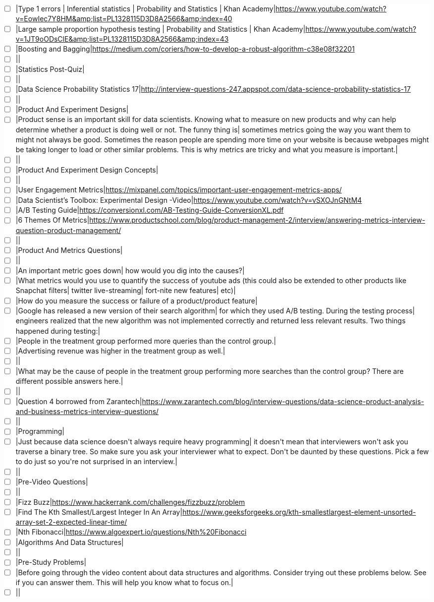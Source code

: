 - [ ] |Type 1 errors | Inferential statistics | Probability and Statistics | Khan Academy|https://www.youtube.com/watch?v=EowIec7Y8HM&amp;list=PL1328115D3D8A2566&amp;index=40   
- [ ] |Large sample proportion hypothesis testing | Probability and Statistics | Khan Academy|https://www.youtube.com/watch?v=1JT9oODsClE&amp;list=PL1328115D3D8A2566&amp;index=43   
- [ ] |Boosting and Bagging|https://medium.com/coriers/how-to-develop-a-robust-algorithm-c38e08f32201   
- [ ] ||   
- [ ] |Statistics Post-Quiz|   
- [ ] ||   
- [ ] |Data Science Probability Statistics 17|http://interview-questions-247.appspot.com/data-science-probability-statistics-17   
- [ ] ||   
- [ ] |Product And Experiment Designs|   
- [ ] |Product sense is an important skill for data scientists. Knowing what to measure on new products and why can help determine whether a product is doing well or not. The funny thing is| sometimes metrics going the way you want them to might not always be good. Sometimes the reason people are spending more time on your website is because webpages might be taking longer to load or other similar problems. This is why metrics are tricky and what you measure is important.|   
- [ ] ||   
- [ ] |Product And Experiment Design Concepts|   
- [ ] ||   
- [ ] |User Engagement Metrics|https://mixpanel.com/topics/important-user-engagement-metrics-apps/   
- [ ] |Data Scientist’s Toolbox: Experimental Design -Video|https://www.youtube.com/watch?v=vSXOJnGNtM4   
- [ ] |A/B Testing Guide|https://conversionxl.com/AB-Testing-Guide-ConversionXL.pdf   
- [ ] |6 Themes Of Metrics|https://www.productschool.com/blog/product-management-2/interview/answering-metrics-interview-question-product-management/   
- [ ] ||   
- [ ] |Product And Metrics Questions|   
- [ ] ||   
- [ ] |An important metric goes down| how would you dig into the causes?|   
- [ ] |What metrics would you use to quantify the success of youtube ads (this could also be extended to other products like Snapchat filters| twitter live-streaming| fort-nite new features| etc)|   
- [ ] |How do you measure the success or failure of a product/product feature|   
- [ ] |Google has released a new version of their search algorithm| for which they used A/B testing. During the testing process| engineers realized that the new algorithm was not implemented correctly and returned less relevant results. Two things happened during testing:|   
- [ ] |People in the treatment group performed more queries than the control group.|   
- [ ] |Advertising revenue was higher in the treatment group as well.|   
- [ ] ||   
- [ ] |What may be the cause of people in the treatment group performing more searches than the control group? There are different possible answers here.|   
- [ ] ||   
- [ ] |Question 4 borrowed from Zarantech|https://www.zarantech.com/blog/interview-questions/data-science-product-analysis-and-business-metrics-interview-questions/   
- [ ] ||   
- [ ] |Programming|   
- [ ] |Just because data science doesn't always require heavy programming| it doesn't mean that interviewers won't ask you traverse a binary tree. So make sure you ask your interviewer what to expect. Don't be daunted by these questions. Pick a few to do just so you're not surprised in an interview.|   
- [ ] ||   
- [ ] |Pre-Video Questions|   
- [ ] ||   
- [ ] |Fizz Buzz|https://www.hackerrank.com/challenges/fizzbuzz/problem   
- [ ] |Find The Kth Smallest/Largest Integer In An Array|https://www.geeksforgeeks.org/kth-smallestlargest-element-unsorted-array-set-2-expected-linear-time/   
- [ ] |Nth Fibonacci|https://www.algoexpert.io/questions/Nth%20Fibonacci   
- [ ] |Algorithms And Data Structures|   
- [ ] ||   
- [ ] |Pre-Study Problems|   
- [ ] |Before going through the video content about data structures and algorithms. Consider trying out these problems below. See if you can answer them. This will help you know what to focus on.|   
- [ ] ||   
